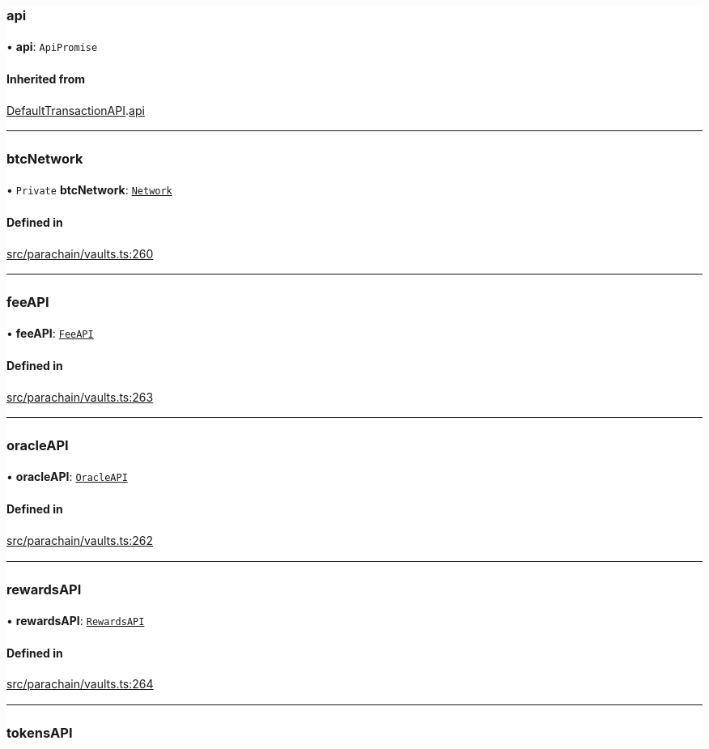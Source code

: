 ### <a id="api" name="api"></a> api

• **api**: `ApiPromise`

#### Inherited from

[DefaultTransactionAPI](/classes/DefaultTransactionAPI.md).[api](/classes/DefaultTransactionAPI.md#api)

___

### <a id="btcnetwork" name="btcnetwork"></a> btcNetwork

• `Private` **btcNetwork**: [`Network`](/interfaces/bitcoin.networks.Network.md)

#### Defined in

[src/parachain/vaults.ts:260](https://github.com/interlay/interbtc-api/blob/cc6b72b/src/parachain/vaults.ts#L260)

___

### <a id="feeapi" name="feeapi"></a> feeAPI

• **feeAPI**: [`FeeAPI`](/interfaces/FeeAPI.md)

#### Defined in

[src/parachain/vaults.ts:263](https://github.com/interlay/interbtc-api/blob/cc6b72b/src/parachain/vaults.ts#L263)

___

### <a id="oracleapi" name="oracleapi"></a> oracleAPI

• **oracleAPI**: [`OracleAPI`](/interfaces/OracleAPI.md)

#### Defined in

[src/parachain/vaults.ts:262](https://github.com/interlay/interbtc-api/blob/cc6b72b/src/parachain/vaults.ts#L262)

___

### <a id="rewardsapi" name="rewardsapi"></a> rewardsAPI

• **rewardsAPI**: [`RewardsAPI`](/interfaces/RewardsAPI.md)

#### Defined in

[src/parachain/vaults.ts:264](https://github.com/interlay/interbtc-api/blob/cc6b72b/src/parachain/vaults.ts#L264)

___

### <a id="tokensapi" name="tokensapi"></a> tokensAPI
